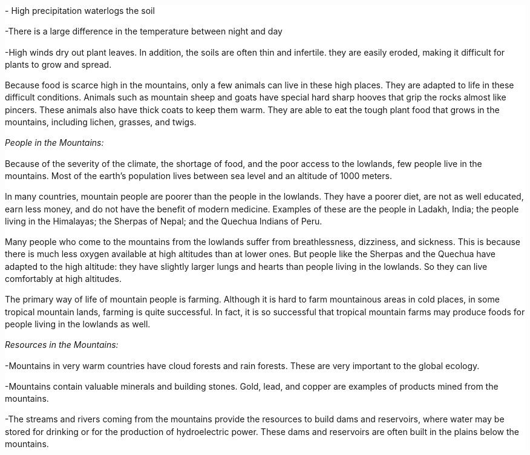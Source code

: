  </p>
 <p>
  - High precipitation waterlogs the soil
 </p>
 <p>
  -There is a large difference in the temperature between night and day
 </p>
 <p>
  -High winds dry out plant leaves. In addition, the soils are often thin and infertile. they are easily eroded, making it difficult for plants to grow and spread.
 </p>
 <p>
  Because food is scarce high in the mountains, only a few animals can live in these high places. They are adapted to life in these difficult conditions. Animals such as mountain sheep and goats have special hard sharp hooves that grip the rocks almost like pincers. These animals also have thick coats to keep them warm. They are able to eat the tough plant food that grows in the mountains, including lichen, grasses, and twigs.
 </p>
<p>
  <i>
   People in the Mountains:
  </i>
 </p>
 <p>
  Because of the severity of the climate, the shortage of food, and the poor access to the lowlands, few people live in the mountains. Most of the earth’s population lives between sea level and an altitude of 1000 meters.
 </p>
 <p>
  In many countries, mountain people are poorer than the people in the lowlands. They have a poorer diet, are not as well educated, earn less money, and do not have the benefit of modern medicine. Examples of these are the people in Ladakh, India; the people living in the Himalayas; the Sherpas of Nepal; and the Quechua Indians of Peru.
 </p>
 <p>
  Many people who come to the mountains from the lowlands suffer from breathlessness, dizziness, and sickness. This is because there is much less oxygen available at high altitudes than at lower ones. But people like the Sherpas and the Quechua have adapted to the high altitude: they have slightly larger lungs and hearts than people living in the lowlands. So they can live comfortably at high altitudes.
 </p>
 <p>
  The primary way of life of mountain people is farming. Although it is hard to farm mountainous areas in cold places, in some tropical mountain lands, farming is quite successful. In fact, it is so successful that tropical mountain farms may produce foods for people living in the lowlands as well.
 </p>
<p>
  <i>
   Resources in the Mountains:
  </i>
 </p>
 <p>
  -Mountains in very warm countries have cloud forests and rain forests. These are very important to the global ecology.
 </p>
 <p>
  -Mountains contain valuable minerals and building stones. Gold, lead, and copper are examples of products mined from the mountains.
 </p>
 <p>
  -The streams and rivers coming from the mountains provide the resources to build dams and reservoirs, where water may be stored for drinking or for the production of hydroelectric power. These dams and reservoirs are often built in the plains below the mountains.
 </p>